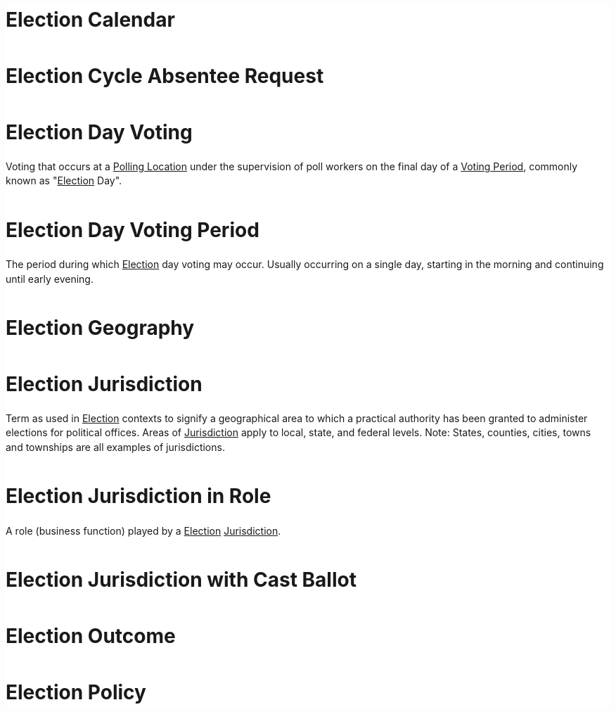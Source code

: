 # <a name="#_18_5_3_43701b0_1517432215391_975237_13570"></a>Election Calendar

# <a name="#_18_5_3_43701b0_1517432352857_149992_13629"></a>Election Cycle Absentee Request

# <a name="#_18_5_3_43701b0_1516028732385_368029_12151"></a>Election Day Voting
Voting that occurs at a [Polling Location](_18_5_3_43701b0_1516037147106_513550_13780) under the supervision of poll workers on the final day of a [Voting Period](_18_5_3_43701b0_1516031513502_32169_13577), commonly known as "[Election](_18_5_3_43701b0_1516042276924_909318_11028) Day".
# <a name="#_18_5_3_43701b0_1517420423395_385598_8098"></a>Election Day Voting Period
The period during which [Election](_18_5_3_43701b0_1516042276924_909318_11028) day voting may occur. Usually occurring on a single day, starting in the morning and continuing until early evening.
# <a name="#_18_5_3_43701b0_1519237448596_13808_11759"></a>Election Geography

# <a name="#_18_5_3_43701b0_1516029468860_820344_12801"></a>Election Jurisdiction
Term as used in [Election](_18_5_3_43701b0_1516042276924_909318_11028) contexts to signify a geographical area to which a practical authority has been granted to administer elections for political offices. Areas of [Jurisdiction](_18_5_3_43701b0_1518039930156_580044_14970) apply to local, state, and federal levels. Note: States, counties, cities, towns and townships are all examples of jurisdictions.

# <a name="#_18_5_3_43701b0_1516029195990_152854_12249"></a>Election Jurisdiction in Role
A role (business function) played by a [Election](_18_5_3_43701b0_1516042276924_909318_11028) [Jurisdiction](_18_5_3_43701b0_1518039930156_580044_14970).
# <a name="#_18_5_3_43701b0_1523901861883_502696_22167"></a>Election Jurisdiction with Cast Ballot

# <a name="#_18_5_3_43701b0_1517348591304_532890_9575"></a>Election Outcome

# <a name="#_18_5_3_43701b0_1517606335903_489483_9320"></a>Election Policy
